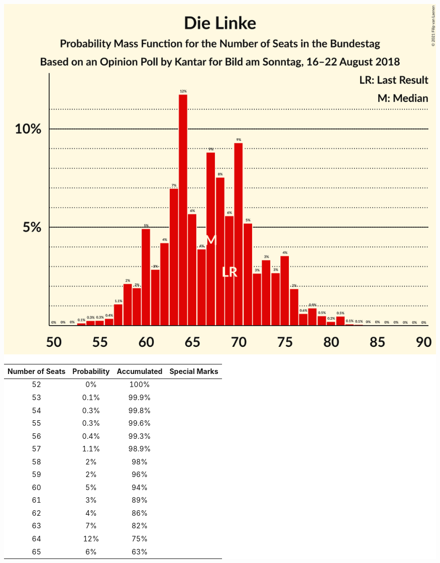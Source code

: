![Graph with seats probability mass function not yet produced](2018-08-22-Kantar-seats-pmf-dielinke.png "Seats Probability Mass Function")

| Number of Seats | Probability | Accumulated | Special Marks |
|:---------------:|:-----------:|:-----------:|:-------------:|
| 52 | 0% | 100% |  |
| 53 | 0.1% | 99.9% |  |
| 54 | 0.3% | 99.8% |  |
| 55 | 0.3% | 99.6% |  |
| 56 | 0.4% | 99.3% |  |
| 57 | 1.1% | 98.9% |  |
| 58 | 2% | 98% |  |
| 59 | 2% | 96% |  |
| 60 | 5% | 94% |  |
| 61 | 3% | 89% |  |
| 62 | 4% | 86% |  |
| 63 | 7% | 82% |  |
| 64 | 12% | 75% |  |
| 65 | 6% | 63% |  |